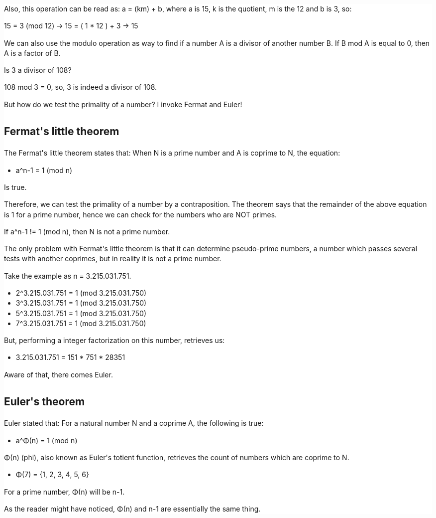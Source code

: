 Also, this operation can be read as: a = (km) + b, where a is 15, k is the quotient, m is the 12 and b is 3, so:

15 = 3 (mod 12) -> 15 = ( 1 * 12 ) + 3 -> 15

We can also use the modulo operation as way to find if a number A is a divisor of another number B. If B mod A is equal to 0, then A is a factor of B.

Is 3 a divisor of 108?

108 mod 3 = 0, so, 3 is indeed a divisor of 108.

But how do we test the primality of a number? I invoke Fermat and Euler!

## Fermat's little theorem

The Fermat's little theorem states that: When N is a prime number and A is coprime to N, the equation:

- a^n-1 = 1 (mod n)

Is true.

Therefore, we can test the primality of a number by a contraposition. The theorem says that the remainder of the above equation is 1 for a prime number, hence we can check for the numbers who are NOT primes.

If a^n-1 != 1 (mod n), then N is not a prime number.

The only problem with Fermat's little theorem is that it can determine pseudo-prime numbers, a number which passes several tests with another coprimes, but in reality it is not a prime number.

Take the example as n = 3.215.031.751.

- 2^3.215.031.751 = 1 (mod 3.215.031.750)
- 3^3.215.031.751 = 1 (mod 3.215.031.750)
- 5^3.215.031.751 = 1 (mod 3.215.031.750)
- 7^3.215.031.751 = 1 (mod 3.215.031.750)

But, performing a integer factorization on this number, retrieves us:

- 3.215.031.751 = 151 * 751 * 28351

Aware of that, there comes Euler.

## Euler's theorem

Euler stated that: For a natural number N and a coprime A, the following is true:

- a^Φ(n) = 1 (mod n)

Φ(n) (phi), also known as Euler's totient function, retrieves the count of numbers which are coprime to N. 

- Φ(7) = {1, 2, 3, 4, 5, 6}

For a prime number, Φ(n) will be n-1.

As the reader might have noticed, Φ(n) and n-1 are essentially the same thing. 
